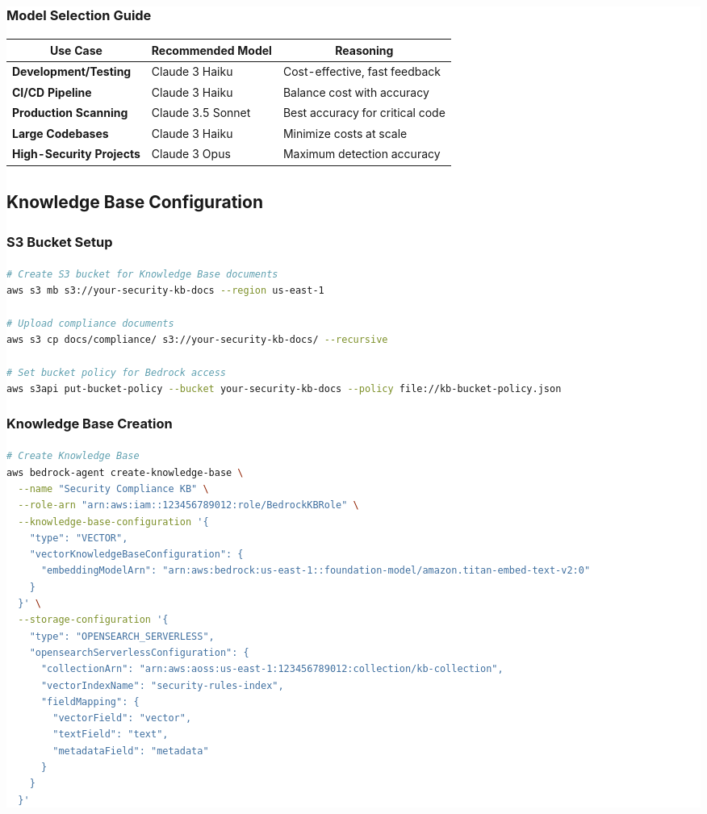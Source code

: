 ### Model Selection Guide

| Use Case | Recommended Model | Reasoning |
|----------|-------------------|-----------|
| **Development/Testing** | Claude 3 Haiku | Cost-effective, fast feedback |
| **CI/CD Pipeline** | Claude 3 Haiku | Balance cost with accuracy |
| **Production Scanning** | Claude 3.5 Sonnet | Best accuracy for critical code |
| **Large Codebases** | Claude 3 Haiku | Minimize costs at scale |
| **High-Security Projects** | Claude 3 Opus | Maximum detection accuracy |

## Knowledge Base Configuration

### S3 Bucket Setup
```bash
# Create S3 bucket for Knowledge Base documents
aws s3 mb s3://your-security-kb-docs --region us-east-1

# Upload compliance documents
aws s3 cp docs/compliance/ s3://your-security-kb-docs/ --recursive

# Set bucket policy for Bedrock access
aws s3api put-bucket-policy --bucket your-security-kb-docs --policy file://kb-bucket-policy.json
```

### Knowledge Base Creation
```bash
# Create Knowledge Base
aws bedrock-agent create-knowledge-base \
  --name "Security Compliance KB" \
  --role-arn "arn:aws:iam::123456789012:role/BedrockKBRole" \
  --knowledge-base-configuration '{
    "type": "VECTOR",
    "vectorKnowledgeBaseConfiguration": {
      "embeddingModelArn": "arn:aws:bedrock:us-east-1::foundation-model/amazon.titan-embed-text-v2:0"
    }
  }' \
  --storage-configuration '{
    "type": "OPENSEARCH_SERVERLESS",
    "opensearchServerlessConfiguration": {
      "collectionArn": "arn:aws:aoss:us-east-1:123456789012:collection/kb-collection",
      "vectorIndexName": "security-rules-index",
      "fieldMapping": {
        "vectorField": "vector",
        "textField": "text",
        "metadataField": "metadata"
      }
    }
  }'
```
